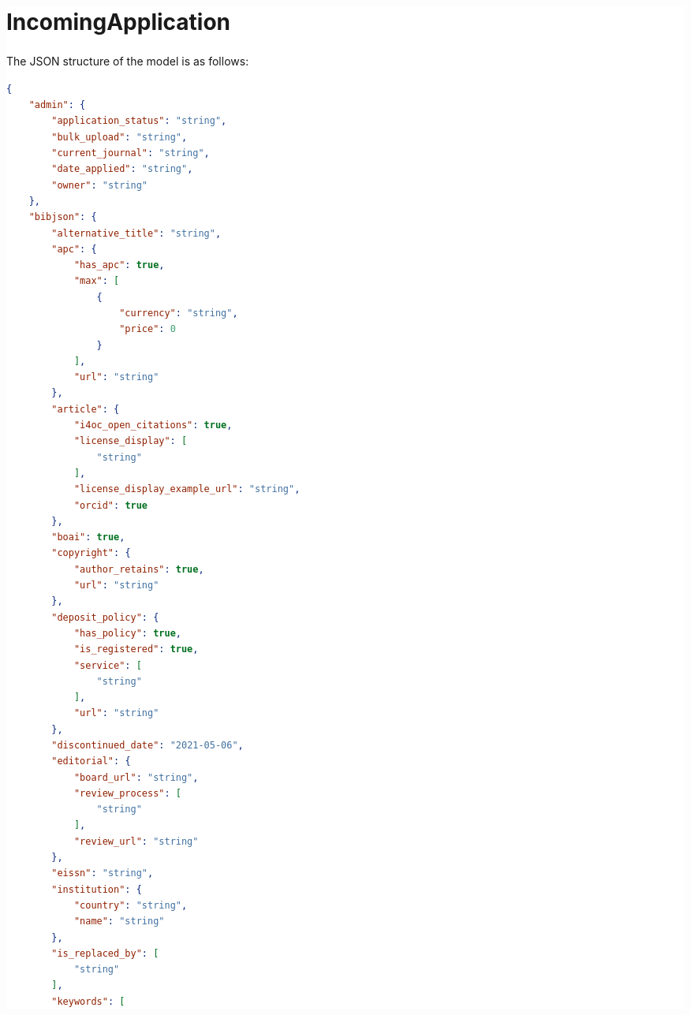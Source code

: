 # IncomingApplication

The JSON structure of the model is as follows:

```json
{
    "admin": {
        "application_status": "string",
        "bulk_upload": "string",
        "current_journal": "string",
        "date_applied": "string",
        "owner": "string"
    },
    "bibjson": {
        "alternative_title": "string",
        "apc": {
            "has_apc": true,
            "max": [
                {
                    "currency": "string",
                    "price": 0
                }
            ],
            "url": "string"
        },
        "article": {
            "i4oc_open_citations": true,
            "license_display": [
                "string"
            ],
            "license_display_example_url": "string",
            "orcid": true
        },
        "boai": true,
        "copyright": {
            "author_retains": true,
            "url": "string"
        },
        "deposit_policy": {
            "has_policy": true,
            "is_registered": true,
            "service": [
                "string"
            ],
            "url": "string"
        },
        "discontinued_date": "2021-05-06",
        "editorial": {
            "board_url": "string",
            "review_process": [
                "string"
            ],
            "review_url": "string"
        },
        "eissn": "string",
        "institution": {
            "country": "string",
            "name": "string"
        },
        "is_replaced_by": [
            "string"
        ],
        "keywords": [
```